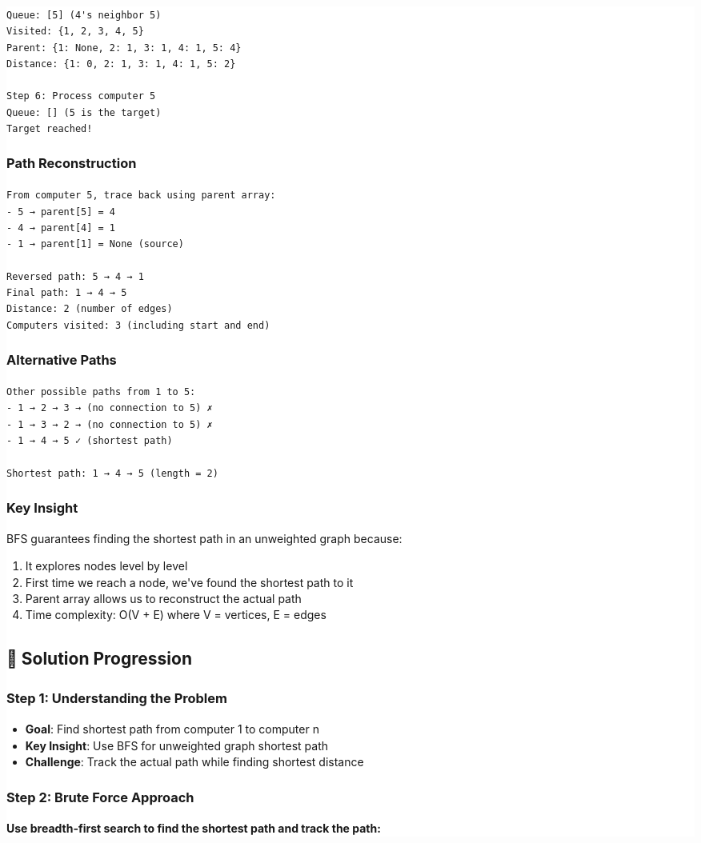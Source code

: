 ```
Queue: [5] (4's neighbor 5)
Visited: {1, 2, 3, 4, 5}
Parent: {1: None, 2: 1, 3: 1, 4: 1, 5: 4}
Distance: {1: 0, 2: 1, 3: 1, 4: 1, 5: 2}

Step 6: Process computer 5
Queue: [] (5 is the target)
Target reached!
```

### Path Reconstruction
```
From computer 5, trace back using parent array:
- 5 → parent[5] = 4
- 4 → parent[4] = 1
- 1 → parent[1] = None (source)

Reversed path: 5 → 4 → 1
Final path: 1 → 4 → 5
Distance: 2 (number of edges)
Computers visited: 3 (including start and end)
```

### Alternative Paths
```
Other possible paths from 1 to 5:
- 1 → 2 → 3 → (no connection to 5) ✗
- 1 → 3 → 2 → (no connection to 5) ✗
- 1 → 4 → 5 ✓ (shortest path)

Shortest path: 1 → 4 → 5 (length = 2)
```

### Key Insight
BFS guarantees finding the shortest path in an unweighted graph because:
1. It explores nodes level by level
2. First time we reach a node, we've found the shortest path to it
3. Parent array allows us to reconstruct the actual path
4. Time complexity: O(V + E) where V = vertices, E = edges

## 🚀 Solution Progression

### Step 1: Understanding the Problem
- **Goal**: Find shortest path from computer 1 to computer n
- **Key Insight**: Use BFS for unweighted graph shortest path
- **Challenge**: Track the actual path while finding shortest distance

### Step 2: Brute Force Approach
**Use breadth-first search to find the shortest path and track the path:**
